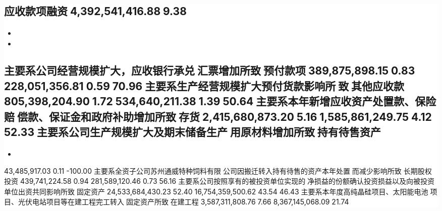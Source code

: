 应收款项融资
4,392,541,416.88
9.38
-
-
-
主要系公司经营规模扩大，应收银行承兑
汇票增加所致
预付款项
389,875,898.15
0.83
228,051,356.81
0.59
70.96
主要系生产经营规模扩大预付货款影响所
致
其他应收款
805,398,204.90
1.72
534,640,211.38
1.39
50.64
主要系本年新增应收资产处置款、保险赔
偿款、保证金和政府补助增加所致
存货
2,415,680,873.20
5.16
1,585,861,249.75
4.12
52.33
主要系公司生产规模扩大及期末储备生产
用原材料增加所致
持有待售资产
-
-
43,485,917.03
0.11
-100.00
主要系全资子公司苏州通威特种饲料有限
公司因搬迁转入持有待售的资产本年处置
而减少影响所致
长期股权投资
439,741,224.58
0.94
281,589,120.46
0.73
56.16
主要系公司按照享有的被投资单位实现的
净损益的份额确认投资损益以及向被投资
单位出资共同影响所致
固定资产
24,533,684,430.23
52.40
16,754,359,500.62
43.54
46.43
主要系本年度高纯晶硅项目、太阳能电池
项目、光伏电站项目等在建工程完工转入
固定资产所致
在建工程
3,587,311,808.76
7.66
8,367,145,068.09
21.74